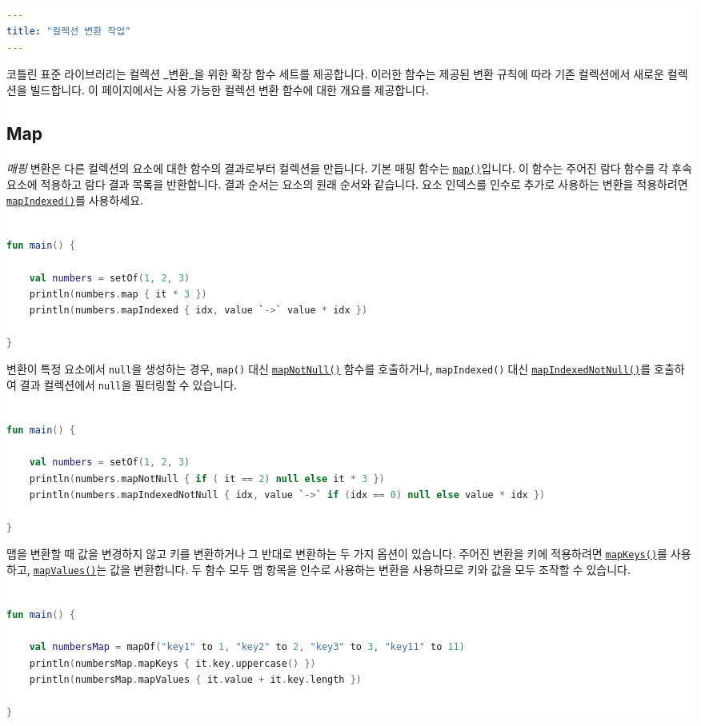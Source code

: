 ```yaml
---
title: "컬렉션 변환 작업"
---
```

코틀린 표준 라이브러리는 컬렉션 _변환_을 위한 확장 함수 세트를 제공합니다.
이러한 함수는 제공된 변환 규칙에 따라 기존 컬렉션에서 새로운 컬렉션을 빌드합니다.
이 페이지에서는 사용 가능한 컬렉션 변환 함수에 대한 개요를 제공합니다.

## Map

_매핑_ 변환은 다른 컬렉션의 요소에 대한 함수의 결과로부터 컬렉션을 만듭니다.
기본 매핑 함수는 [`map()`](https://kotlinlang.org/api/latest/jvm/stdlib/kotlin.collections/map.html)입니다.
이 함수는 주어진 람다 함수를 각 후속 요소에 적용하고 람다 결과 목록을 반환합니다.
결과 순서는 요소의 원래 순서와 같습니다.
요소 인덱스를 인수로 추가로 사용하는 변환을 적용하려면 [`mapIndexed()`](https://kotlinlang.org/api/latest/jvm/stdlib/kotlin.collections/map-indexed.html)를 사용하세요.

```kotlin

fun main() {

    val numbers = setOf(1, 2, 3)
    println(numbers.map { it * 3 })
    println(numbers.mapIndexed { idx, value `->` value * idx })

}
```

변환이 특정 요소에서 `null`을 생성하는 경우, `map()` 대신 [`mapNotNull()`](https://kotlinlang.org/api/latest/jvm/stdlib/kotlin.collections/map-not-null.html) 함수를 호출하거나, `mapIndexed()` 대신 [`mapIndexedNotNull()`](https://kotlinlang.org/api/latest/jvm/stdlib/kotlin.collections/map-indexed-not-null.html)를 호출하여 결과 컬렉션에서 `null`을 필터링할 수 있습니다.

```kotlin

fun main() {

    val numbers = setOf(1, 2, 3)
    println(numbers.mapNotNull { if ( it == 2) null else it * 3 })
    println(numbers.mapIndexedNotNull { idx, value `->` if (idx == 0) null else value * idx })

}
```

맵을 변환할 때 값을 변경하지 않고 키를 변환하거나 그 반대로 변환하는 두 가지 옵션이 있습니다.
주어진 변환을 키에 적용하려면 [`mapKeys()`](https://kotlinlang.org/api/latest/jvm/stdlib/kotlin.collections/map-keys.html)를 사용하고,
[`mapValues()`](https://kotlinlang.org/api/latest/jvm/stdlib/kotlin.collections/map-values.html)는 값을 변환합니다.
두 함수 모두 맵 항목을 인수로 사용하는 변환을 사용하므로 키와 값을 모두 조작할 수 있습니다.

```kotlin

fun main() {

    val numbersMap = mapOf("key1" to 1, "key2" to 2, "key3" to 3, "key11" to 11)
    println(numbersMap.mapKeys { it.key.uppercase() })
    println(numbersMap.mapValues { it.value + it.key.length })

}
```

